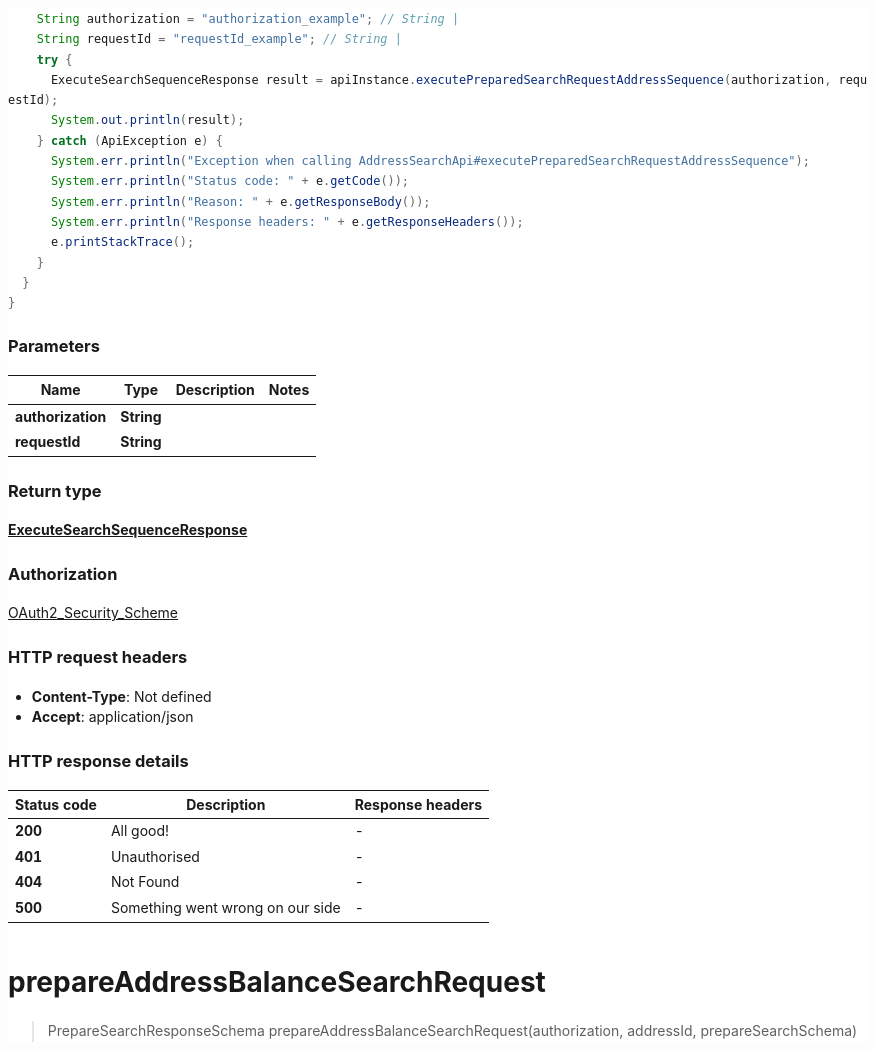```java
    String authorization = "authorization_example"; // String | 
    String requestId = "requestId_example"; // String | 
    try {
      ExecuteSearchSequenceResponse result = apiInstance.executePreparedSearchRequestAddressSequence(authorization, requestId);
      System.out.println(result);
    } catch (ApiException e) {
      System.err.println("Exception when calling AddressSearchApi#executePreparedSearchRequestAddressSequence");
      System.err.println("Status code: " + e.getCode());
      System.err.println("Reason: " + e.getResponseBody());
      System.err.println("Response headers: " + e.getResponseHeaders());
      e.printStackTrace();
    }
  }
}
```

### Parameters

Name | Type | Description  | Notes
------------- | ------------- | ------------- | -------------
 **authorization** | **String**|  |
 **requestId** | **String**|  |

### Return type

[**ExecuteSearchSequenceResponse**](ExecuteSearchSequenceResponse.md)

### Authorization

[OAuth2_Security_Scheme](../README.md#OAuth2_Security_Scheme)

### HTTP request headers

 - **Content-Type**: Not defined
 - **Accept**: application/json

### HTTP response details
| Status code | Description | Response headers |
|-------------|-------------|------------------|
**200** | All good! |  -  |
**401** | Unauthorised |  -  |
**404** | Not Found |  -  |
**500** | Something went wrong on our side |  -  |

<a name="prepareAddressBalanceSearchRequest"></a>
# **prepareAddressBalanceSearchRequest**
> PrepareSearchResponseSchema prepareAddressBalanceSearchRequest(authorization, addressId, prepareSearchSchema)
